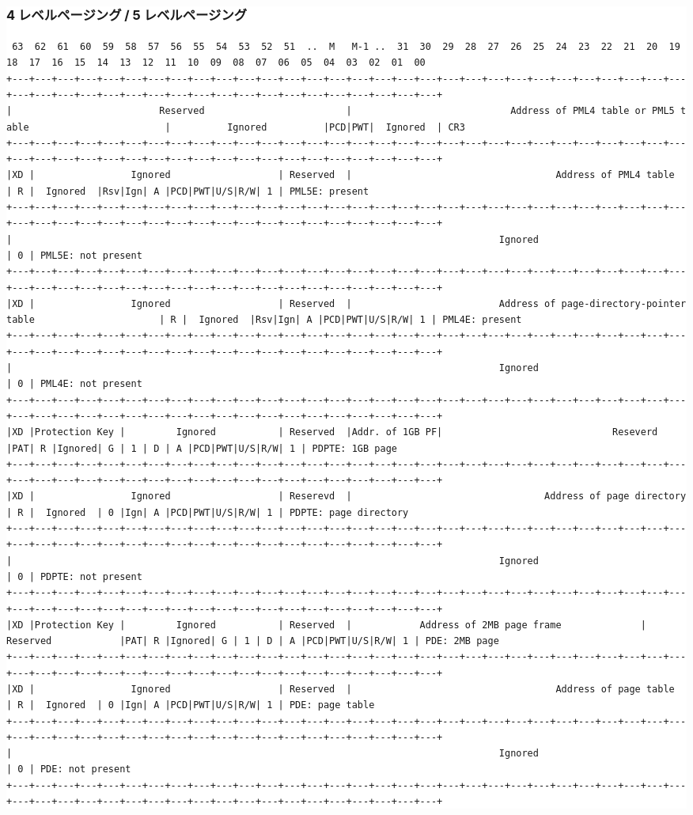 ### 4 レベルページング / 5 レベルページング

```
 63  62  61  60  59  58  57  56  55  54  53  52  51  ..  M   M-1 ..  31  30  29  28  27  26  25  24  23  22  21  20  19  18  17  16  15  14  13  12  11  10  09  08  07  06  05  04  03  02  01  00
+---+---+---+---+---+---+---+---+---+---+---+---+---+---+---+---+---+---+---+---+---+---+---+---+---+---+---+---+---+---+---+---+---+---+---+---+---+---+---+---+---+---+---+---+---+---+---+---+---+
|                          Reserved                         |                            Address of PML4 table or PML5 table                        |          Ignored          |PCD|PWT|  Ignored  | CR3
+---+---+---+---+---+---+---+---+---+---+---+---+---+---+---+---+---+---+---+---+---+---+---+---+---+---+---+---+---+---+---+---+---+---+---+---+---+---+---+---+---+---+---+---+---+---+---+---+---+
|XD |                 Ignored                   | Reserved  |                                    Address of PML4 table                              | R |  Ignored  |Rsv|Ign| A |PCD|PWT|U/S|R/W| 1 | PML5E: present
+---+---+---+---+---+---+---+---+---+---+---+---+---+---+---+---+---+---+---+---+---+---+---+---+---+---+---+---+---+---+---+---+---+---+---+---+---+---+---+---+---+---+---+---+---+---+---+---+---+
|                                                                                      Ignored                                                                                                  | 0 | PML5E: not present
+---+---+---+---+---+---+---+---+---+---+---+---+---+---+---+---+---+---+---+---+---+---+---+---+---+---+---+---+---+---+---+---+---+---+---+---+---+---+---+---+---+---+---+---+---+---+---+---+---+
|XD |                 Ignored                   | Reserved  |                          Address of page-directory-pointer table                      | R |  Ignored  |Rsv|Ign| A |PCD|PWT|U/S|R/W| 1 | PML4E: present
+---+---+---+---+---+---+---+---+---+---+---+---+---+---+---+---+---+---+---+---+---+---+---+---+---+---+---+---+---+---+---+---+---+---+---+---+---+---+---+---+---+---+---+---+---+---+---+---+---+
|                                                                                      Ignored                                                                                                  | 0 | PML4E: not present
+---+---+---+---+---+---+---+---+---+---+---+---+---+---+---+---+---+---+---+---+---+---+---+---+---+---+---+---+---+---+---+---+---+---+---+---+---+---+---+---+---+---+---+---+---+---+---+---+---+
|XD |Protection Key |         Ignored           | Reserved  |Addr. of 1GB PF|                              Reseverd                             |PAT| R |Ignored| G | 1 | D | A |PCD|PWT|U/S|R/W| 1 | PDPTE: 1GB page
+---+---+---+---+---+---+---+---+---+---+---+---+---+---+---+---+---+---+---+---+---+---+---+---+---+---+---+---+---+---+---+---+---+---+---+---+---+---+---+---+---+---+---+---+---+---+---+---+---+
|XD |                 Ignored                   | Reserevd  |                                  Address of page directory                            | R |  Ignored  | 0 |Ign| A |PCD|PWT|U/S|R/W| 1 | PDPTE: page directory
+---+---+---+---+---+---+---+---+---+---+---+---+---+---+---+---+---+---+---+---+---+---+---+---+---+---+---+---+---+---+---+---+---+---+---+---+---+---+---+---+---+---+---+---+---+---+---+---+---+
|                                                                                      Ignored                                                                                                  | 0 | PDPTE: not present
+---+---+---+---+---+---+---+---+---+---+---+---+---+---+---+---+---+---+---+---+---+---+---+---+---+---+---+---+---+---+---+---+---+---+---+---+---+---+---+---+---+---+---+---+---+---+---+---+---+
|XD |Protection Key |         Ignored           | Reserved  |            Address of 2MB page frame              |           Reserved            |PAT| R |Ignored| G | 1 | D | A |PCD|PWT|U/S|R/W| 1 | PDE: 2MB page
+---+---+---+---+---+---+---+---+---+---+---+---+---+---+---+---+---+---+---+---+---+---+---+---+---+---+---+---+---+---+---+---+---+---+---+---+---+---+---+---+---+---+---+---+---+---+---+---+---+
|XD |                 Ignored                   | Reserved  |                                    Address of page table                              | R |  Ignored  | 0 |Ign| A |PCD|PWT|U/S|R/W| 1 | PDE: page table
+---+---+---+---+---+---+---+---+---+---+---+---+---+---+---+---+---+---+---+---+---+---+---+---+---+---+---+---+---+---+---+---+---+---+---+---+---+---+---+---+---+---+---+---+---+---+---+---+---+
|                                                                                      Ignored                                                                                                  | 0 | PDE: not present
+---+---+---+---+---+---+---+---+---+---+---+---+---+---+---+---+---+---+---+---+---+---+---+---+---+---+---+---+---+---+---+---+---+---+---+---+---+---+---+---+---+---+---+---+---+---+---+---+---+
```